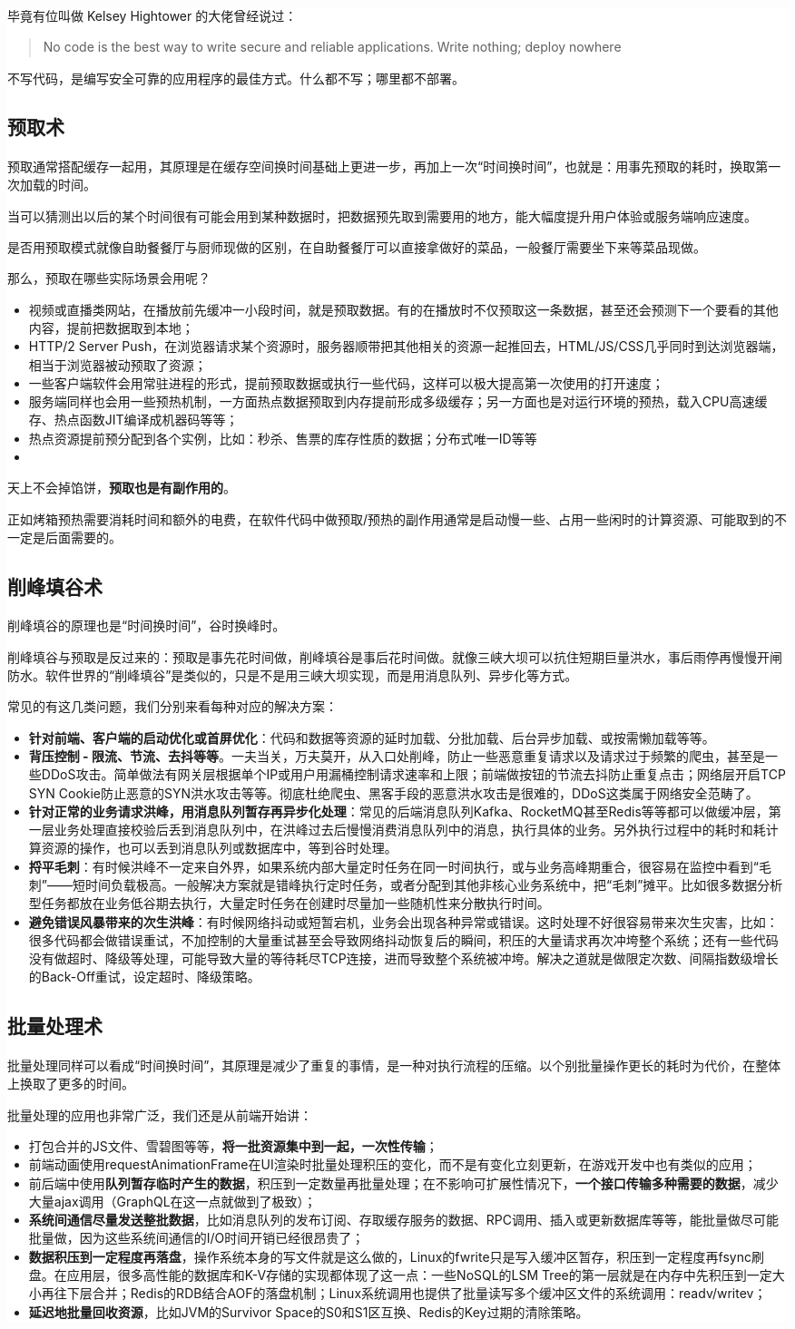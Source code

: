 毕竟有位叫做 Kelsey Hightower 的大佬曾经说过：

> No code is the best way to write secure and reliable applications. Write nothing; deploy nowhere

不写代码，是编写安全可靠的应用程序的最佳方式。什么都不写；哪里都不部署。

## 预取术

预取通常搭配缓存一起用，其原理是在缓存空间换时间基础上更进一步，再加上一次“时间换时间”，也就是：用事先预取的耗时，换取第一次加载的时间。

当可以猜测出以后的某个时间很有可能会用到某种数据时，把数据预先取到需要用的地方，能大幅度提升用户体验或服务端响应速度。

是否用预取模式就像自助餐餐厅与厨师现做的区别，在自助餐餐厅可以直接拿做好的菜品，一般餐厅需要坐下来等菜品现做。

那么，预取在哪些实际场景会用呢？

- 视频或直播类网站，在播放前先缓冲一小段时间，就是预取数据。有的在播放时不仅预取这一条数据，甚至还会预测下一个要看的其他内容，提前把数据取到本地；
- HTTP/2 Server Push，在浏览器请求某个资源时，服务器顺带把其他相关的资源一起推回去，HTML/JS/CSS几乎同时到达浏览器端，相当于浏览器被动预取了资源；
- 一些客户端软件会用常驻进程的形式，提前预取数据或执行一些代码，这样可以极大提高第一次使用的打开速度；
- 服务端同样也会用一些预热机制，一方面热点数据预取到内存提前形成多级缓存；另一方面也是对运行环境的预热，载入CPU高速缓存、热点函数JIT编译成机器码等等；
- 热点资源提前预分配到各个实例，比如：秒杀、售票的库存性质的数据；分布式唯一ID等等
- 

天上不会掉馅饼，**预取也是有副作用的**。

正如烤箱预热需要消耗时间和额外的电费，在软件代码中做预取/预热的副作用通常是启动慢一些、占用一些闲时的计算资源、可能取到的不一定是后面需要的。

## 削峰填谷术

削峰填谷的原理也是“时间换时间”，谷时换峰时。

削峰填谷与预取是反过来的：预取是事先花时间做，削峰填谷是事后花时间做。就像三峡大坝可以抗住短期巨量洪水，事后雨停再慢慢开闸防水。软件世界的“削峰填谷”是类似的，只是不是用三峡大坝实现，而是用消息队列、异步化等方式。

常见的有这几类问题，我们分别来看每种对应的解决方案：

- **针对前端、客户端的启动优化或首屏优化**：代码和数据等资源的延时加载、分批加载、后台异步加载、或按需懒加载等等。
- **背压控制 - 限流、节流、去抖等等**。一夫当关，万夫莫开，从入口处削峰，防止一些恶意重复请求以及请求过于频繁的爬虫，甚至是一些DDoS攻击。简单做法有网关层根据单个IP或用户用漏桶控制请求速率和上限；前端做按钮的节流去抖防止重复点击；网络层开启TCP SYN Cookie防止恶意的SYN洪水攻击等等。彻底杜绝爬虫、黑客手段的恶意洪水攻击是很难的，DDoS这类属于网络安全范畴了。
- **针对正常的业务请求洪峰，用消息队列暂存再异步化处理**：常见的后端消息队列Kafka、RocketMQ甚至Redis等等都可以做缓冲层，第一层业务处理直接校验后丢到消息队列中，在洪峰过去后慢慢消费消息队列中的消息，执行具体的业务。另外执行过程中的耗时和耗计算资源的操作，也可以丢到消息队列或数据库中，等到谷时处理。
- **捋平毛刺**：有时候洪峰不一定来自外界，如果系统内部大量定时任务在同一时间执行，或与业务高峰期重合，很容易在监控中看到“毛刺”——短时间负载极高。一般解决方案就是错峰执行定时任务，或者分配到其他非核心业务系统中，把“毛刺”摊平。比如很多数据分析型任务都放在业务低谷期去执行，大量定时任务在创建时尽量加一些随机性来分散执行时间。
- **避免错误风暴带来的次生洪峰**：有时候网络抖动或短暂宕机，业务会出现各种异常或错误。这时处理不好很容易带来次生灾害，比如：很多代码都会做错误重试，不加控制的大量重试甚至会导致网络抖动恢复后的瞬间，积压的大量请求再次冲垮整个系统；还有一些代码没有做超时、降级等处理，可能导致大量的等待耗尽TCP连接，进而导致整个系统被冲垮。解决之道就是做限定次数、间隔指数级增长的Back-Off重试，设定超时、降级策略。

## 批量处理术

批量处理同样可以看成“时间换时间”，其原理是减少了重复的事情，是一种对执行流程的压缩。以个别批量操作更长的耗时为代价，在整体上换取了更多的时间。

批量处理的应用也非常广泛，我们还是从前端开始讲：

- 打包合并的JS文件、雪碧图等等，**将一批资源集中到一起，一次性传输**；
- 前端动画使用requestAnimationFrame在UI渲染时批量处理积压的变化，而不是有变化立刻更新，在游戏开发中也有类似的应用；
- 前后端中使用**队列暂存临时产生的数据**，积压到一定数量再批量处理；在不影响可扩展性情况下，**一个接口传输多种需要的数据**，减少大量ajax调用（GraphQL在这一点就做到了极致）；
- **系统间通信尽量发送整批数据**，比如消息队列的发布订阅、存取缓存服务的数据、RPC调用、插入或更新数据库等等，能批量做尽可能批量做，因为这些系统间通信的I/O时间开销已经很昂贵了；
- **数据积压到一定程度再落盘**，操作系统本身的写文件就是这么做的，Linux的fwrite只是写入缓冲区暂存，积压到一定程度再fsync刷盘。在应用层，很多高性能的数据库和K-V存储的实现都体现了这一点：一些NoSQL的LSM Tree的第一层就是在内存中先积压到一定大小再往下层合并；Redis的RDB结合AOF的落盘机制；Linux系统调用也提供了批量读写多个缓冲区文件的系统调用：readv/writev；
- **延迟地批量回收资源**，比如JVM的Survivor Space的S0和S1区互换、Redis的Key过期的清除策略。
